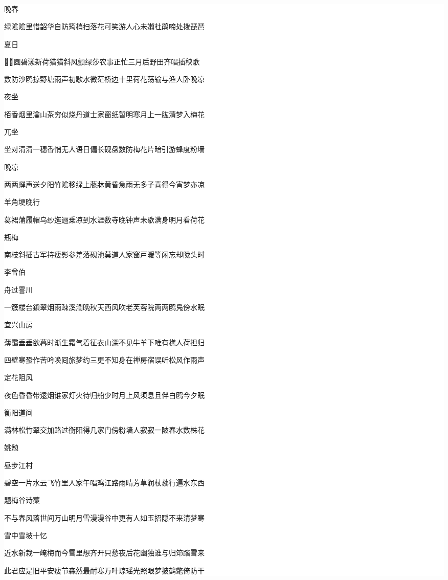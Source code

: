 晚春  

绿隂隂里惜韶华自防筠梢扫落花可笑游人心未嬾杜鹃啼处拨琵琶  

夏日  

圆碧漾新荷猎猎斜风颤绿莎农事正忙三月后野田齐唱插秧歌  

数防沙鸥掠野塘雨声初歇水微茫桥边十里荷花荡输与渔人卧晚凉  

夜坐  

栢香烟里瀹山茶穷似烧丹道士家窗纸暂明寒月上一肱清梦入梅花  

兀坐  

坐对清清一穗香悄无人语日偏长砚盘数防梅花片暗引游蜂度粉墙  

晩凉  

两两蝉声送夕阳竹隂移绿上藤牀黄昏急雨无多子喜得今宵梦亦凉  

羊角埂晚行  

葛裙蒲履帽乌纱迤逦乗凉到水涯数寺晚钟声未歇满身明月看荷花  

瓶梅  

南枝斜插古军持瘦影参差落砚池莫道人家窗戸暖等闲忘却陇头时  

李曾伯  

舟过霅川  

一簇楼台鎻翠烟雨疎溪濶晩秋天西风吹老芙蓉院两两鸥鳬傍水眠  

宜兴山房  

薄霭垂垂欲暮时渐生霜气着征衣山深不见牛羊下唯有樵人荷担归  

四壁寒蛩作苦吟唤囘旅梦约三更不知身在禅房宿误听松风作雨声  

定花阻风  

夜色昏昏带逺烟谁家灯火待归船少时月上风须息且伴白鸥今夕眠  

衡阳道间  

满林松竹翠交加路过衡阳得几家门傍粉墙人寂寂一陂春水数株花  

姚勉  

昼步江村  

碧空一片水云飞竹里人家午唱鸡江路雨晴芳草润杖藜行遍水东西  

题梅谷诗藁  

不与春风落世间万山明月雪漫漫谷中更有人如玉招隠不来清梦寒  

雪中雪坡十忆  

近水新栽一崦梅而今雪里想齐开只愁夜后花幽独谁与归笻踏雪来  

此君应是旧平安瘦节森然最耐寒万叶琼瑶光照眼梦披鹤氅倚防干  
